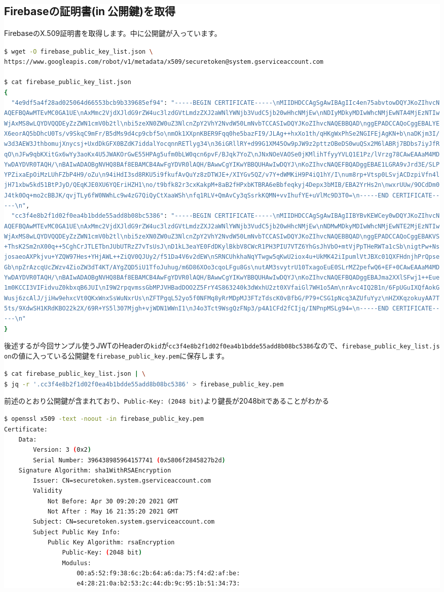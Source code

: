 ## Firebaseの証明書(in 公開鍵)を取得
FirebaseのX.509証明書を取得します。中に公開鍵が入っています。

```bash
$ wget -O firebase_public_key_list.json \
https://www.googleapis.com/robot/v1/metadata/x509/securetoken@system.gserviceaccount.com

$ cat firebase_public_key_list.json
{
  "4e9df5a4f28ad025064d66553bcb9b339685ef94": "-----BEGIN CERTIFICATE-----\nMIIDHDCCAgSgAwIBAgIIc4en75abvtowDQYJKoZIhvcNAQEFBQAwMTEvMC0GA1UE\nAxMmc2VjdXJldG9rZW4uc3lzdGVtLmdzZXJ2aWNlYWNjb3VudC5jb20wHhcNMjEw\nNDIyMDkyMDIwWhcNMjEwNTA4MjEzNTIwWjAxMS8wLQYDVQQDEyZzZWN1cmV0b2tl\nbi5zeXN0ZW0uZ3NlcnZpY2VhY2NvdW50LmNvbTCCASIwDQYJKoZIhvcNAQEBBQAD\nggEPADCCAQoCggEBALYEX6eorAQ5bDhcU0Ts/v9SkqC9mFr/B5dMs9d4cp9cbf5o\nmOk1XXpnKBER9Fqq0he5bazFI9/JLAg++hxXo1th/qHKgWxPhSe2NGIFEjAgKN+b\naDKjm3I/w3d3AEW3JthbomujXnycsj+UxdDkGFX0BZdK7iddalYocqnnRETlyg34\n36iGRllRY+d99G1XM45Ow9pJW9z2pttzOBeDS0wuQSx2M6lABRj7BDbs7iyJfRqO\nJFw9qbKXitGx6wYy3aoKx4U5JWAKOrGwE55HPAg5ufm0bLW0qcn6pvF/BJqk7YoZ\nJNxNOeVAOSe0jKMlihTfyyYVLQ1E1Pz/lVrzg78CAwEAAaM4MDYwDAYDVR0TAQH/\nBAIwADAOBgNVHQ8BAf8EBAMCB4AwFgYDVR0lAQH/BAwwCgYIKwYBBQUHAwIwDQYJ\nKoZIhvcNAQEFBQADggEBAE1LGRA9vJrd3E/SLPYPZixaEpOiMzLUhFZbP4H9/oZu\n94iHdI3sd8RKU5i9fkufAvQuYz8zDTWJE+/XIYGv5QZ/v7Y+dWMKiH9P4iQ1hY/I\num8rp+Vtsp0LSvjACDzpiVfn4ljH71xbw5kd51BtPJyD/QEqKJE0XU6YQEriHZH1\no/t9bfk82r3cxKakpM+8aB2fHPxbKTBRA6eBbfeqkyj4Depx3bMIB/EBA2YrHs2n\nwxrUUw/9OCdDm0J4tk0Oq+mo2cBBJK/qvjTLy6fW0NWhLc9w4zG7QiQyCtXaaWSh\nfq1RLV+QmAvCy3qSsrkKQMN+vvIhufYE+uVlMc9D3T0=\n-----END CERTIFICATE-----\n",
  "cc3f4e8b2f1d02f0ea4b1bdde55add8b08bc5386": "-----BEGIN CERTIFICATE-----\nMIIDHDCCAgSgAwIBAgIIBYBvKEWCey0wDQYJKoZIhvcNAQEFBQAwMTEvMC0GA1UE\nAxMmc2VjdXJldG9rZW4uc3lzdGVtLmdzZXJ2aWNlYWNjb3VudC5jb20wHhcNMjEw\nNDMwMDkyMDIwWhcNMjEwNTE2MjEzNTIwWjAxMS8wLQYDVQQDEyZzZWN1cmV0b2tl\nbi5zeXN0ZW0uZ3NlcnZpY2VhY2NvdW50LmNvbTCCASIwDQYJKoZIhvcNAQEBBQAD\nggEPADCCAQoCggEBAKVS+ThsK2Sm2nX00q++5CghCrJTLETbnJUbUTRzZ7vTsUsJ\nD1kL3eaYE0FdDKylBkbV8CWcR1PH3PIU7VTZ6YhGsJhVbO+mtVjPpTHeRWTa1cSb\nigtPw+NsjosaeoAXPkjvu+YZQW97Hes+YHjAWL++ZiQV0QJUy2/f51Da4V6v2dEW\nSRNCUhkhaNqYTwgw5qKwU2iox4u+UkMK42iIpumlVtJBXc01QXFHdnjhPrQpseGb\npZrAzcqUcZWzv4ZioZW3dT4KT/AYgZQD5iU1TfoJuhug/m6D86XOo3cqoLFgu8Gs\nutAM3svytrU10TxagoEuE0SLrMZ2pefwQ6+EF+0CAwEAAaM4MDYwDAYDVR0TAQH/\nBAIwADAOBgNVHQ8BAf8EBAMCB4AwFgYDVR0lAQH/BAwwCgYIKwYBBQUHAwIwDQYJ\nKoZIhvcNAQEFBQADggEBAJma2XXlSFwj1++Eue1m0KCCI3VIFidvuZ0kbxqB6JUI\nI9W2rpqvmssGbMPJVHBadDOO2Z5FrY4S863240k3dWxhU2zt0XVfaiGl7WH1o5Am\nrAvc4IQ2B1n/6FpUGuIXQfAokGWusj6zcAlJ/jiHw9ehxcVt0QKxWnxSsWuNxrUs\nZFTPgqL52yo5f0NFMq8yRrMDpMJ3FTzTdscK0vBfbG/P79+CSG1pNcq3AZUfuYyz\nHZXKqzokuyAA7T5ts/9XdwSH1KRdKBO22k2X/69R+YS5l307Mjgh+vjWDN1WWnI1\nJ4o3Tct9WsgQzFNp3/p4A1CFd2fCIjq/INPnpMSLg94=\n-----END CERTIFICATE-----\n"
}
```

後述するが今回サンプル使うJWTのHeaderの`kid`が`cc3f4e8b2f1d02f0ea4b1bdde55add8b08bc5386`なので、`firebase_public_key_list.json`の値に入っている公開鍵を`firebase_public_key.pem`に保存します。

```bash
$ cat firebase_public_key_list.json | \
$ jq -r '.cc3f4e8b2f1d02f0ea4b1bdde55add8b08bc5386' > firebase_public_key.pem
```

前述のとおり公開鍵が含まれており、`Public-Key: (2048 bit)`より鍵長が2048bitであることがわかる
```bash
$ openssl x509 -text -noout -in firebase_public_key.pem
Certificate:
    Data:
        Version: 3 (0x2)
        Serial Number: 396438985964157741 (0x5806f2845827b2d)
    Signature Algorithm: sha1WithRSAEncryption
        Issuer: CN=securetoken.system.gserviceaccount.com
        Validity
            Not Before: Apr 30 09:20:20 2021 GMT
            Not After : May 16 21:35:20 2021 GMT
        Subject: CN=securetoken.system.gserviceaccount.com
        Subject Public Key Info:
            Public Key Algorithm: rsaEncryption
                Public-Key: (2048 bit)
                Modulus:
                    00:a5:52:f9:38:6c:2b:64:a6:da:75:f4:d2:af:be:
                    e4:28:21:0a:b2:53:2c:44:db:9c:95:1b:51:34:73:
```